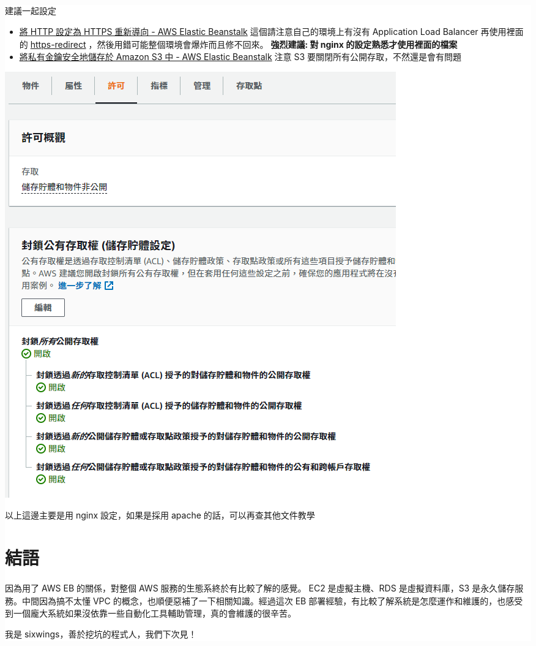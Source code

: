 建議一起設定
- [將 HTTP 設定為 HTTPS 重新導向 - AWS Elastic Beanstalk](https://docs.aws.amazon.com/zh_tw/elasticbeanstalk/latest/dg/configuring-https-httpredirect.html)
  這個請注意自己的環境上有沒有 Application Load Balancer 再使用裡面的 [https-redirect](https://github.com/awsdocs/elastic-beanstalk-samples/tree/master/configuration-files/aws-provided/security-configuration/https-redirect) ，然後用錯可能整個環境會爆炸而且修不回來。 **強烈建議: 對 nginx 的設定熟悉才使用裡面的檔案**
- [將私有金鑰安全地儲存於 Amazon S3 中 - AWS Elastic Beanstalk](https://docs.aws.amazon.com/zh_tw/elasticbeanstalk/latest/dg/https-storingprivatekeys.html)
  注意 S3 要關閉所有公開存取，不然還是會有問題

![封鎖公有存取權](/img/posts/sixwings/aws-eb-setup/f12.png "封鎖公有存取權")

以上這邊主要是用 nginx 設定，如果是採用 apache 的話，可以再查其他文件教學

# 結語

因為用了 AWS EB 的關係，對整個 AWS 服務的生態系終於有比較了解的感覺。 EC2 是虛擬主機、RDS 是虛擬資料庫，S3 是永久儲存服務。中間因為搞不太懂 VPC 的概念，也順便惡補了一下相關知識。經過這次 EB 部署經驗，有比較了解系統是怎麼運作和維護的，也感受到一個龐大系統如果沒依靠一些自動化工具輔助管理，真的會維護的很辛苦。


我是 sixwings，善於挖坑的程式人，我們下次見！